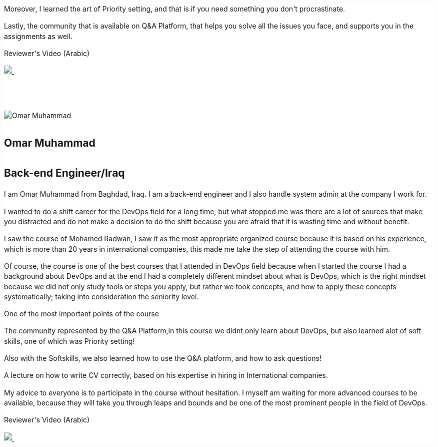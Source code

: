 Moreover, I learned the art of Priority setting, and that is if you need something you don't procrastinate.

Lastly, the community that is available on Q&A Platform, that helps you solve all the issues you face, and supports you in the assignments as well.

Reviewer's Video (Arabic)

<a href="https://youtube.com/shorts/7-gJqDslFrU">
    <img width="30px" src="https://www.vectorlogo.zone/logos/youtube/youtube-tile.svg" />
</a> &ensp; 


  </a>

<br></br>

![Omar Muhammad](https://raw.githubusercontent.com/MohamedRadwan-DevOps/devops-step-by-step/main//source/images/reviewers/omar-muhammed-omar.png)

## Omar Muhammad 
## Back-end Engineer/Iraq

I am Omar Muhammad from Baghdad, Iraq. I am a back-end engineer and I also handle system admin at the company I work for.

I wanted to do a shift career for the DevOps field for a long time, but what stopped me was there are a lot of sources that make you distracted and do not make a decision to do the shift because you are afraid that it is wasting time and without benefit.

I saw the course of Mohamed Radwan, I saw it as the most appropriate organized course because it is based on his experience, which is more than 20 years in international companies, this made me take the step of attending the course with him.

Of course, the course is one of the best courses that I attended in DevOps field because when I started the course I had a background about DevOps and at the end I had a completely different mindset about what is DevOps, which is the right mindset because we did not only study tools or steps you apply, but rather we took concepts, and how to apply these concepts systematically; taking into consideration the seniority level.

One of the most important points of the course

The community represented by the Q&A Platform,in this course we didnt only learn about DevOps, but also learned alot of soft skills, one of which was Priority setting!

Also with the Softskills, we also learned how to use the Q&A platform, and how to ask questions!

A lecture on how to write CV correctly, based on his expertise in hiring in International companies.

My advice to everyone is to participate in the course without hesitation.
I myself am waiting for more advanced courses to be available, because they will take you through leaps and bounds and be one of the most prominent people in the field of DevOps.

Reviewer's Video (Arabic)

<a href="https://youtu.be/PStuDvQsnas">
    <img width="30px" src="https://www.vectorlogo.zone/logos/youtube/youtube-tile.svg" />
</a> &ensp; 
